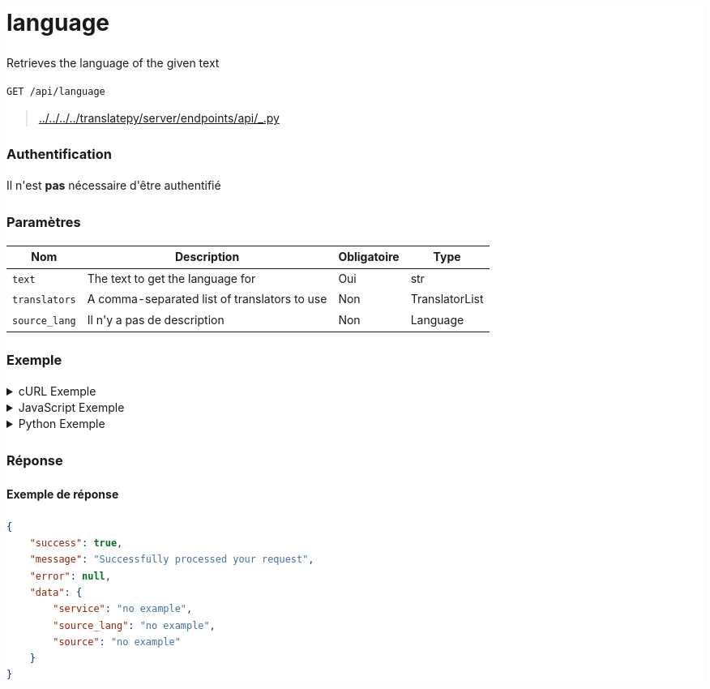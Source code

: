 # language

Retrieves the language of the given text

```http
GET /api/language
```

> [../../../../translatepy/server/endpoints/api/_.py](../../../../translatepy/server/endpoints/api/_.py#L202)

### Authentification

Il n'est **pas** nécessaire d'être authentifié

### Paramètres

| Nom         | Description                      | Obligatoire         | Type             |
| ------------ | -------------------------------- | ---------------- | ---------------- |
| `text` | The text to get the language for  | Oui            | str            |
| `translators` | A comma-separated list of translators to use  | Non            | TranslatorList            |
| `source_lang` | Il n'y a pas de description  | Non            | Language            |

### Exemple




<details><summary>cURL Exemple</summary></details>


<details><summary>JavaScript Exemple</summary></details>


<details><summary>Python Exemple</summary></details>


### Réponse

#### Exemple de réponse

```json
{
    "success": true,
    "message": "Successfully processed your request",
    "error": null,
    "data": {
        "service": "no example",
        "source_lang": "no example",
        "source": "no example"
    }
}

```
